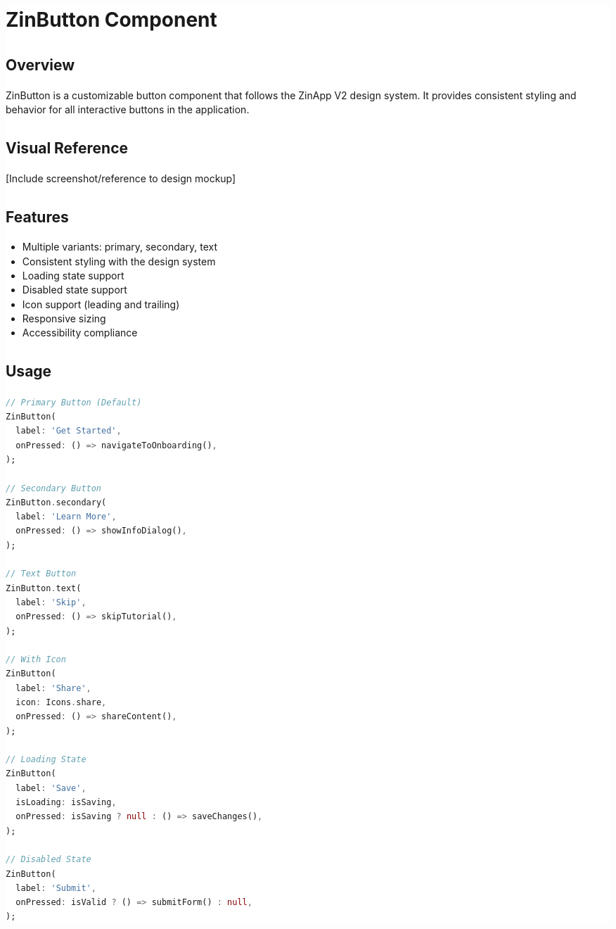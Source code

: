 # ZinButton Component

## Overview

ZinButton is a customizable button component that follows the ZinApp V2 design system. It provides consistent styling and behavior for all interactive buttons in the application.

## Visual Reference

[Include screenshot/reference to design mockup]

## Features

- Multiple variants: primary, secondary, text
- Consistent styling with the design system
- Loading state support
- Disabled state support
- Icon support (leading and trailing)
- Responsive sizing
- Accessibility compliance

## Usage

```dart
// Primary Button (Default)
ZinButton(
  label: 'Get Started',
  onPressed: () => navigateToOnboarding(),
);

// Secondary Button
ZinButton.secondary(
  label: 'Learn More',
  onPressed: () => showInfoDialog(),
);

// Text Button
ZinButton.text(
  label: 'Skip',
  onPressed: () => skipTutorial(),
);

// With Icon
ZinButton(
  label: 'Share',
  icon: Icons.share,
  onPressed: () => shareContent(),
);

// Loading State
ZinButton(
  label: 'Save',
  isLoading: isSaving,
  onPressed: isSaving ? null : () => saveChanges(),
);

// Disabled State
ZinButton(
  label: 'Submit',
  onPressed: isValid ? () => submitForm() : null,
);
```